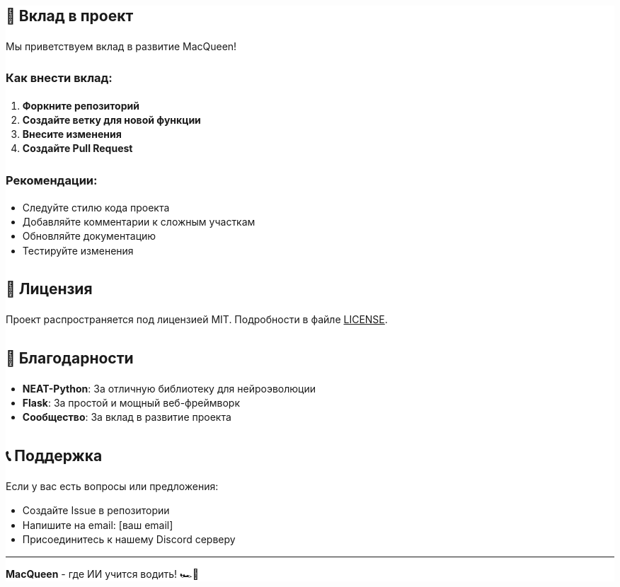 ## 🤝 Вклад в проект

Мы приветствуем вклад в развитие MacQueen!

### Как внести вклад:

1. **Форкните репозиторий**
2. **Создайте ветку для новой функции**
3. **Внесите изменения**
4. **Создайте Pull Request**

### Рекомендации:

- Следуйте стилю кода проекта
- Добавляйте комментарии к сложным участкам
- Обновляйте документацию
- Тестируйте изменения

## 📄 Лицензия

Проект распространяется под лицензией MIT. Подробности в файле [LICENSE](LICENSE).

## 🙏 Благодарности

- **NEAT-Python**: За отличную библиотеку для нейроэволюции
- **Flask**: За простой и мощный веб-фреймворк
- **Сообщество**: За вклад в развитие проекта

## 📞 Поддержка

Если у вас есть вопросы или предложения:

- Создайте Issue в репозитории
- Напишите на email: [ваш email]
- Присоединитесь к нашему Discord серверу

---

**MacQueen** - где ИИ учится водить! 🏎️🤖 